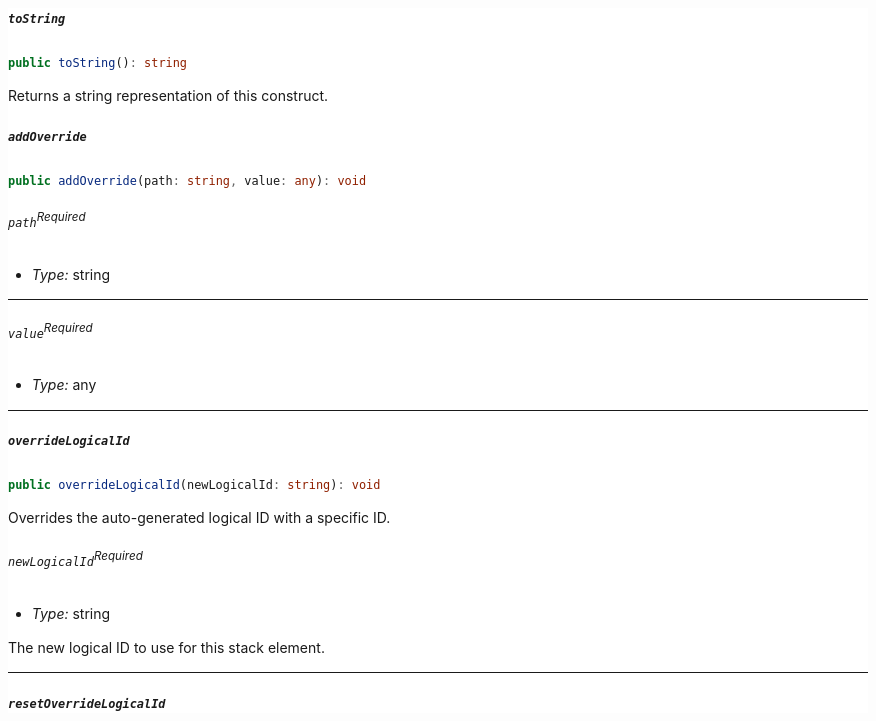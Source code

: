 
##### `toString` <a name="toString" id="@cdktf/provider-opentelekomcloud.lbSecurityPolicyV3.LbSecurityPolicyV3.toString"></a>

```typescript
public toString(): string
```

Returns a string representation of this construct.

##### `addOverride` <a name="addOverride" id="@cdktf/provider-opentelekomcloud.lbSecurityPolicyV3.LbSecurityPolicyV3.addOverride"></a>

```typescript
public addOverride(path: string, value: any): void
```

###### `path`<sup>Required</sup> <a name="path" id="@cdktf/provider-opentelekomcloud.lbSecurityPolicyV3.LbSecurityPolicyV3.addOverride.parameter.path"></a>

- *Type:* string

---

###### `value`<sup>Required</sup> <a name="value" id="@cdktf/provider-opentelekomcloud.lbSecurityPolicyV3.LbSecurityPolicyV3.addOverride.parameter.value"></a>

- *Type:* any

---

##### `overrideLogicalId` <a name="overrideLogicalId" id="@cdktf/provider-opentelekomcloud.lbSecurityPolicyV3.LbSecurityPolicyV3.overrideLogicalId"></a>

```typescript
public overrideLogicalId(newLogicalId: string): void
```

Overrides the auto-generated logical ID with a specific ID.

###### `newLogicalId`<sup>Required</sup> <a name="newLogicalId" id="@cdktf/provider-opentelekomcloud.lbSecurityPolicyV3.LbSecurityPolicyV3.overrideLogicalId.parameter.newLogicalId"></a>

- *Type:* string

The new logical ID to use for this stack element.

---

##### `resetOverrideLogicalId` <a name="resetOverrideLogicalId" id="@cdktf/provider-opentelekomcloud.lbSecurityPolicyV3.LbSecurityPolicyV3.resetOverrideLogicalId"></a>
